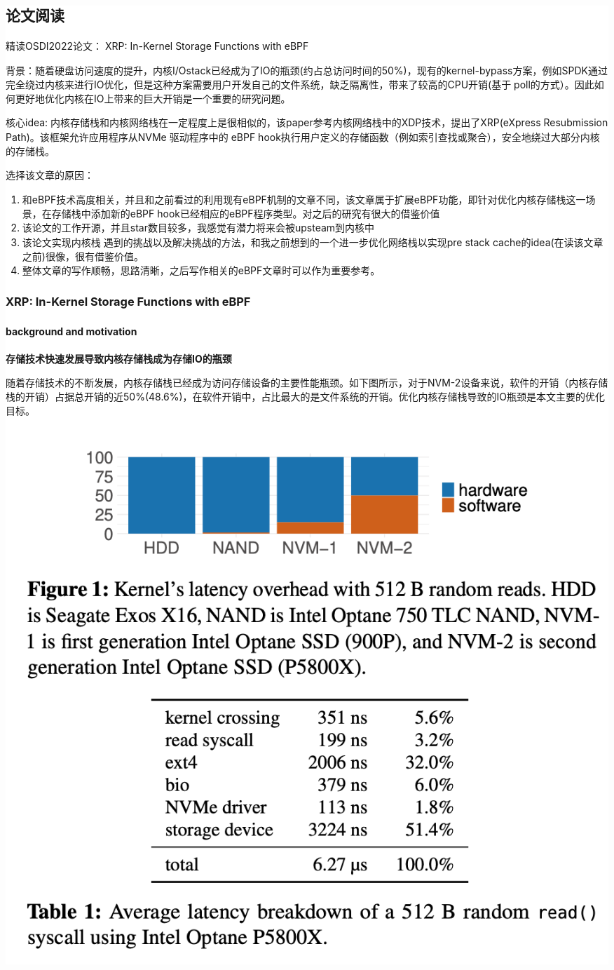 ## 论文阅读

精读OSDI2022论文： XRP: In-Kernel Storage Functions with eBPF

背景：随着硬盘访问速度的提升，内核I/Ostack已经成为了IO的瓶颈(约占总访问时间的50%)，现有的kernel-bypass方案，例如SPDK通过完全绕过内核来进行IO优化，但是这种方案需要用户开发自己的文件系统，缺乏隔离性，带来了较高的CPU开销(基于 poll的方式）。因此如何更好地优化内核在IO上带来的巨大开销是一个重要的研究问题。

核心idea: 内核存储栈和内核网络栈在一定程度上是很相似的，该paper参考内核网络栈中的XDP技术，提出了XRP(eXpress Resubmission Path)。该框架允许应用程序从NVMe 驱动程序中的 eBPF hook执行用户定义的存储函数（例如索引查找或聚合），安全地绕过大部分内核的存储栈。

选择该文章的原因： 

1. 和eBPF技术高度相关，并且和之前看过的利用现有eBPF机制的文章不同，该文章属于扩展eBPF功能，即针对优化内核存储栈这一场景，在存储栈中添加新的eBPF hook已经相应的eBPF程序类型。对之后的研究有很大的借鉴价值
2. 该论文的工作开源，并且star数目较多，我感觉有潜力将来会被upsteam到内核中
3. 该论文实现内核栈 遇到的挑战以及解决挑战的方法，和我之前想到的一个进一步优化网络栈以实现pre stack cache的idea(在读该文章之前)很像，很有借鉴价值。
4. 整体文章的写作顺畅，思路清晰，之后写作相关的eBPF文章时可以作为重要参考。

### XRP: In-Kernel Storage Functions with eBPF

#### **background and motivation** 

**存储技术快速发展导致内核存储栈成为存储IO的瓶颈** 

随着存储技术的不断发展，内核存储栈已经成为访问存储设备的主要性能瓶颈。如下图所示，对于NVM-2设备来说，软件的开销（内核存储栈的开销）占据总开销的近50%(48.6%)，在软件开销中，占比最大的是文件系统的开销。优化内核存储栈导致的IO瓶颈是本文主要的优化目标。

![image-20221202195702045](latest20221126-20221202.assets/image-20221202195702045.png)